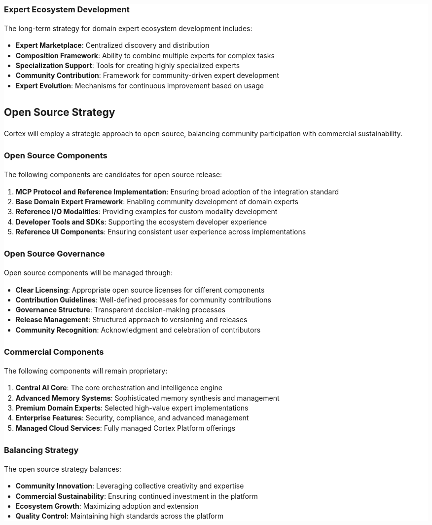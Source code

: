 ### Expert Ecosystem Development

The long-term strategy for domain expert ecosystem development includes:

- **Expert Marketplace**: Centralized discovery and distribution
- **Composition Framework**: Ability to combine multiple experts for complex tasks
- **Specialization Support**: Tools for creating highly specialized experts
- **Community Contribution**: Framework for community-driven expert development
- **Expert Evolution**: Mechanisms for continuous improvement based on usage

## Open Source Strategy

Cortex will employ a strategic approach to open source, balancing community participation with commercial sustainability.

### Open Source Components

The following components are candidates for open source release:

1. **MCP Protocol and Reference Implementation**: Ensuring broad adoption of the integration standard
2. **Base Domain Expert Framework**: Enabling community development of domain experts
3. **Reference I/O Modalities**: Providing examples for custom modality development
4. **Developer Tools and SDKs**: Supporting the ecosystem developer experience
5. **Reference UI Components**: Ensuring consistent user experience across implementations

### Open Source Governance

Open source components will be managed through:

- **Clear Licensing**: Appropriate open source licenses for different components
- **Contribution Guidelines**: Well-defined processes for community contributions
- **Governance Structure**: Transparent decision-making processes
- **Release Management**: Structured approach to versioning and releases
- **Community Recognition**: Acknowledgment and celebration of contributors

### Commercial Components

The following components will remain proprietary:

1. **Central AI Core**: The core orchestration and intelligence engine
2. **Advanced Memory Systems**: Sophisticated memory synthesis and management
3. **Premium Domain Experts**: Selected high-value expert implementations
4. **Enterprise Features**: Security, compliance, and advanced management
5. **Managed Cloud Services**: Fully managed Cortex Platform offerings

### Balancing Strategy

The open source strategy balances:

- **Community Innovation**: Leveraging collective creativity and expertise
- **Commercial Sustainability**: Ensuring continued investment in the platform
- **Ecosystem Growth**: Maximizing adoption and extension
- **Quality Control**: Maintaining high standards across the platform
